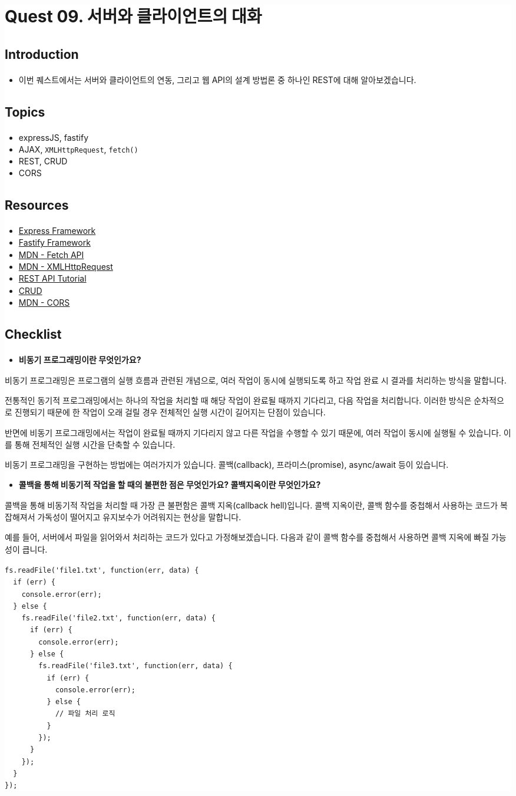# Quest 09. 서버와 클라이언트의 대화

## Introduction

- 이번 퀘스트에서는 서버와 클라이언트의 연동, 그리고 웹 API의 설계 방법론 중 하나인 REST에 대해 알아보겠습니다.

## Topics

- expressJS, fastify
- AJAX, `XMLHttpRequest`, `fetch()`
- REST, CRUD
- CORS

## Resources

- [Express Framework](http://expressjs.com/)
- [Fastify Framework](https://www.fastify.io/)
- [MDN - Fetch API](https://developer.mozilla.org/en-US/docs/Web/API/Fetch_API)
- [MDN - XMLHttpRequest](https://developer.mozilla.org/en-US/docs/Web/API/XMLHttpRequest)
- [REST API Tutorial](https://restfulapi.net/)
- [CRUD](https://en.wikipedia.org/wiki/Create,_read,_update_and_delete)
- [MDN - CORS](https://developer.mozilla.org/en-US/docs/Web/HTTP/CORS)

## **Checklist**

- **비동기 프로그래밍이란 무엇인가요?**

비동기 프로그래밍은 프로그램의 실행 흐름과 관련된 개념으로, 여러 작업이 동시에 실행되도록 하고 작업 완료 시 결과를 처리하는 방식을 말합니다.

전통적인 동기적 프로그래밍에서는 하나의 작업을 처리할 때 해당 작업이 완료될 때까지 기다리고, 다음 작업을 처리합니다. 이러한 방식은 순차적으로 진행되기 때문에 한 작업이 오래 걸릴 경우 전체적인 실행 시간이 길어지는 단점이 있습니다.

반면에 비동기 프로그래밍에서는 작업이 완료될 때까지 기다리지 않고 다른 작업을 수행할 수 있기 때문에, 여러 작업이 동시에 실행될 수 있습니다. 이를 통해 전체적인 실행 시간을 단축할 수 있습니다.

비동기 프로그래밍을 구현하는 방법에는 여러가지가 있습니다. 콜백(callback), 프라미스(promise), async/await 등이 있습니다.

- **콜백을 통해 비동기적 작업을 할 때의 불편한 점은 무엇인가요? 콜백지옥이란 무엇인가요?**

콜백을 통해 비동기적 작업을 처리할 때 가장 큰 불편함은 콜백 지옥(callback hell)입니다. 콜백 지옥이란, 콜백 함수를 중첩해서 사용하는 코드가 복잡해져서 가독성이 떨어지고 유지보수가 어려워지는 현상을 말합니다.

예를 들어, 서버에서 파일을 읽어와서 처리하는 코드가 있다고 가정해보겠습니다. 다음과 같이 콜백 함수를 중첩해서 사용하면 콜백 지옥에 빠질 가능성이 큽니다.

```
fs.readFile('file1.txt', function(err, data) {
  if (err) {
    console.error(err);
  } else {
    fs.readFile('file2.txt', function(err, data) {
      if (err) {
        console.error(err);
      } else {
        fs.readFile('file3.txt', function(err, data) {
          if (err) {
            console.error(err);
          } else {
            // 파일 처리 로직
          }
        });
      }
    });
  }
});
```
